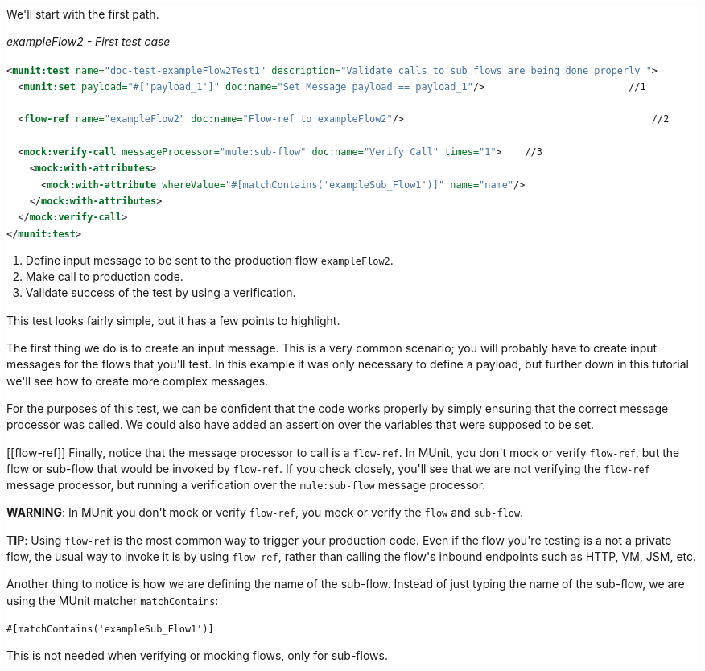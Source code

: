We'll start with the first path.

*exampleFlow2 - First test case*

``` xml
<munit:test name="doc-test-exampleFlow2Test1" description="Validate calls to sub flows are being done properly ">
  <munit:set payload="#['payload_1']" doc:name="Set Message payload == payload_1"/>                         //1

  <flow-ref name="exampleFlow2" doc:name="Flow-ref to exampleFlow2"/>                                           //2

  <mock:verify-call messageProcessor="mule:sub-flow" doc:name="Verify Call" times="1">    //3
    <mock:with-attributes>
      <mock:with-attribute whereValue="#[matchContains('exampleSub_Flow1')]" name="name"/>
    </mock:with-attributes>
  </mock:verify-call>
</munit:test>
```

1. Define input message to be sent to the production flow `exampleFlow2`.
2. Make call to production code.
3. Validate success of the test by using a verification.

This test looks fairly simple, but it has a few points to highlight.

The first thing we do is to create an input message. This is a very common scenario; you will probably have to create input messages for the flows that you'll test. In this example it was only necessary to define a payload, but further down in this tutorial we'll see how to create more complex messages.

For the purposes of this test, we can be confident that the code works properly by simply ensuring that the correct message processor was called. We could also have added an assertion over the variables that were supposed to be set.

[[flow-ref]]
Finally, notice that the message processor to call is a `flow-ref`. In MUnit, you don't mock or verify `flow-ref`, but the flow or sub-flow that would be invoked by `flow-ref`. If you check closely, you'll see that we are not verifying the `flow-ref` message processor, but running a verification over the `mule:sub-flow` message processor.

**WARNING**: In MUnit you don't mock or verify `flow-ref`, you mock or verify the `flow` and `sub-flow`.

**TIP**: Using `flow-ref` is the most common way to trigger your production code. Even if the
flow you're testing is a not a private flow, the usual way to invoke it is by using
`flow-ref`, rather than calling the flow's inbound endpoints such as HTTP, VM, JSM, etc.

Another thing to notice is how we are defining the name of the sub-flow. Instead
of just typing the name of the sub-flow, we are using the MUnit matcher `matchContains`:

``` xml
#[matchContains('exampleSub_Flow1')]
```

This is not needed when verifying or mocking flows, only for sub-flows.
